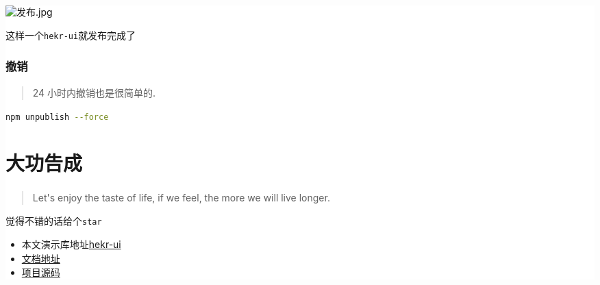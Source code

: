 ![发布.jpg](https://s2.ax1x.com/2019/10/10/uTvZB6.jpg)

这样一个`hekr-ui`就发布完成了

### 撤销

> 24 小时内撤销也是很简单的.

```bash
npm unpublish --force
```

# 大功告成

> Let's enjoy the taste of life, if we feel, the more we will live longer.

觉得不错的话给个`star`

- 本文演示库地址[hekr-ui](https://github.com/xkloveme/hekr-ui)
- [文档地址](https://hy.hekr.me/hk-ui/web/index.html)
- [项目源码](https://github.com/xkloveme/hk-ui)
